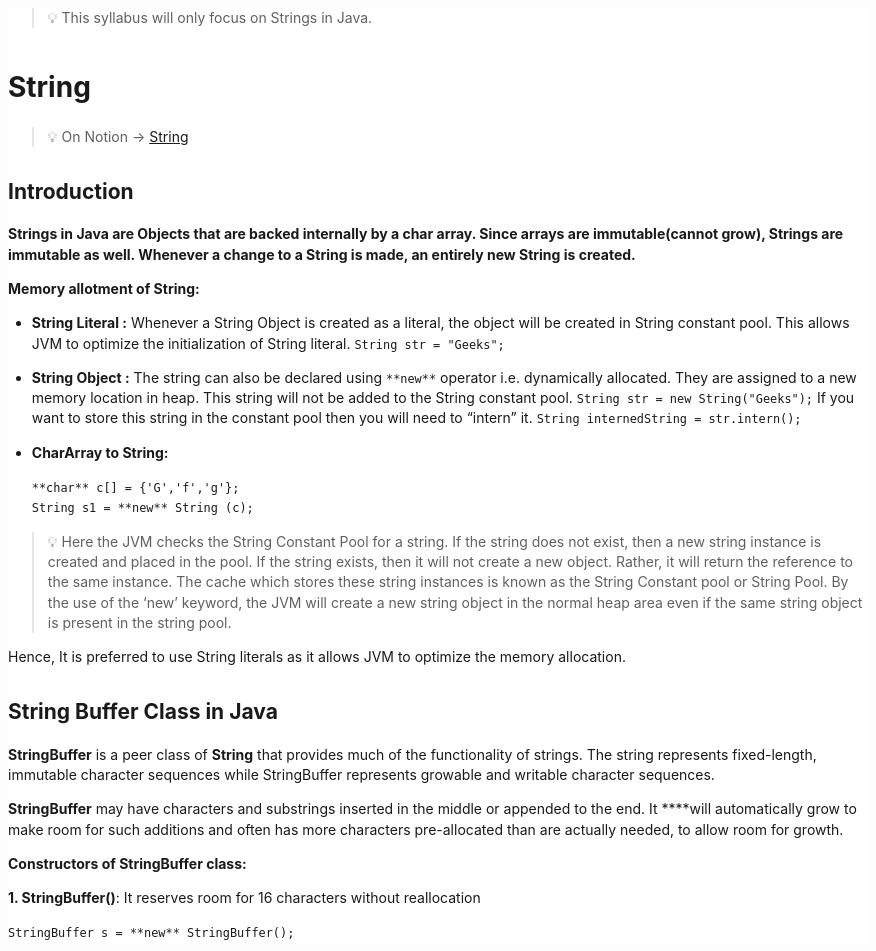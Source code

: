 >💡 This syllabus will only focus on Strings in Java.

# String
>💡 On Notion → [String](https://www.notion.so/String-2ec93655b6f5494ca58cfb628eec9690)

## **Introduction**

**Strings in Java are Objects that are backed internally by a char array. Since arrays are immutable(cannot grow), Strings are **immutable** as well. Whenever a change to a String is made, an entirely new String is created.**

**Memory allotment of String:**

- **String Literal :** Whenever a String Object is created as a literal, the object will be created in String constant pool. This allows JVM to optimize the initialization of String literal. 
`String str = "Geeks";`
- **String Object :** The string can also be declared using `**new**` operator i.e. dynamically allocated. They are assigned to a new memory location in heap. This string will not be added to the String constant pool.
`String str = new String("Geeks");`
If you want to store this string in the constant pool then you will need to “intern” it.
`String internedString = str.intern();`
- **CharArray to String:**
    
    ```
    **char** c[] = {'G','f','g'};
    String s1 = **new** String (c);
    ```
> 💡 Here the JVM checks the String Constant Pool for a string. If the string does not exist, then a new string instance is created and placed in the pool. If the string exists, then it will not create a new object. Rather, it will return the reference to the same instance. The cache which stores these string instances is known as the String Constant pool or String Pool. By the use of the ‘new’ keyword, the JVM will create a new string object in the normal heap area even if the same string object is present in the string pool.

Hence, It is preferred to use String literals as it allows JVM to optimize the memory allocation.


## String Buffer Class in Java

**StringBuffer** is a peer class of **String** that provides much of the functionality of strings. The string represents fixed-length, immutable character sequences while StringBuffer represents growable and writable character sequences.

**StringBuffer** may have characters and substrings inserted in the middle or appended to the end. It ****will automatically grow to make room for such additions and often has more characters pre-allocated than are actually needed, to allow room for growth. 

**Constructors of StringBuffer class:**

**1. StringBuffer()**: It reserves room for 16 characters without reallocation

`StringBuffer s = **new** StringBuffer();`
